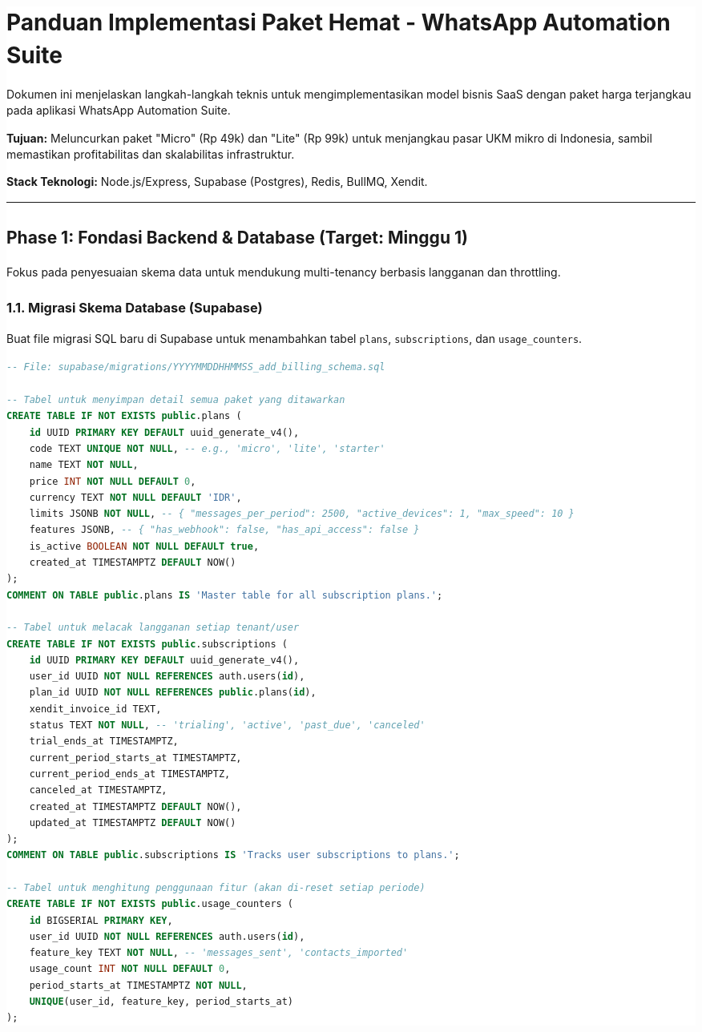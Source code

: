# Panduan Implementasi Paket Hemat - WhatsApp Automation Suite

Dokumen ini menjelaskan langkah-langkah teknis untuk mengimplementasikan model bisnis SaaS dengan paket harga terjangkau pada aplikasi WhatsApp Automation Suite.

**Tujuan:** Meluncurkan paket "Micro" (Rp 49k) dan "Lite" (Rp 99k) untuk menjangkau pasar UKM mikro di Indonesia, sambil memastikan profitabilitas dan skalabilitas infrastruktur.

**Stack Teknologi:** Node.js/Express, Supabase (Postgres), Redis, BullMQ, Xendit.

---

## Phase 1: Fondasi Backend & Database (Target: Minggu 1)

Fokus pada penyesuaian skema data untuk mendukung multi-tenancy berbasis langganan dan throttling.

### 1.1. Migrasi Skema Database (Supabase)

Buat file migrasi SQL baru di Supabase untuk menambahkan tabel `plans`, `subscriptions`, dan `usage_counters`.

```sql
-- File: supabase/migrations/YYYYMMDDHHMMSS_add_billing_schema.sql

-- Tabel untuk menyimpan detail semua paket yang ditawarkan
CREATE TABLE IF NOT EXISTS public.plans (
    id UUID PRIMARY KEY DEFAULT uuid_generate_v4(),
    code TEXT UNIQUE NOT NULL, -- e.g., 'micro', 'lite', 'starter'
    name TEXT NOT NULL,
    price INT NOT NULL DEFAULT 0,
    currency TEXT NOT NULL DEFAULT 'IDR',
    limits JSONB NOT NULL, -- { "messages_per_period": 2500, "active_devices": 1, "max_speed": 10 }
    features JSONB, -- { "has_webhook": false, "has_api_access": false }
    is_active BOOLEAN NOT NULL DEFAULT true,
    created_at TIMESTAMPTZ DEFAULT NOW()
);
COMMENT ON TABLE public.plans IS 'Master table for all subscription plans.';

-- Tabel untuk melacak langganan setiap tenant/user
CREATE TABLE IF NOT EXISTS public.subscriptions (
    id UUID PRIMARY KEY DEFAULT uuid_generate_v4(),
    user_id UUID NOT NULL REFERENCES auth.users(id),
    plan_id UUID NOT NULL REFERENCES public.plans(id),
    xendit_invoice_id TEXT,
    status TEXT NOT NULL, -- 'trialing', 'active', 'past_due', 'canceled'
    trial_ends_at TIMESTAMPTZ,
    current_period_starts_at TIMESTAMPTZ,
    current_period_ends_at TIMESTAMPTZ,
    canceled_at TIMESTAMPTZ,
    created_at TIMESTAMPTZ DEFAULT NOW(),
    updated_at TIMESTAMPTZ DEFAULT NOW()
);
COMMENT ON TABLE public.subscriptions IS 'Tracks user subscriptions to plans.';

-- Tabel untuk menghitung penggunaan fitur (akan di-reset setiap periode)
CREATE TABLE IF NOT EXISTS public.usage_counters (
    id BIGSERIAL PRIMARY KEY,
    user_id UUID NOT NULL REFERENCES auth.users(id),
    feature_key TEXT NOT NULL, -- 'messages_sent', 'contacts_imported'
    usage_count INT NOT NULL DEFAULT 0,
    period_starts_at TIMESTAMPTZ NOT NULL,
    UNIQUE(user_id, feature_key, period_starts_at)
);
```